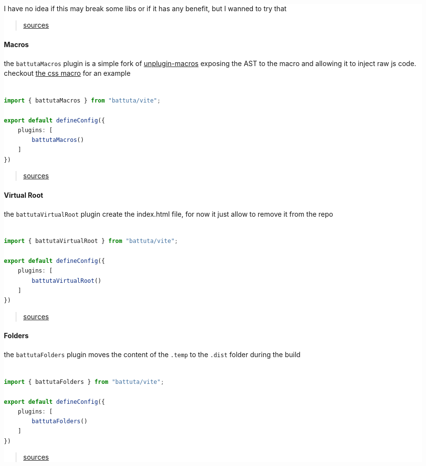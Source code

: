 I have no idea if this may break some libs or if it has any benefit, but I wanned to try that

> [sources](/lib/optimizer/index.ts)

#### Macros

the `battutaMacros` plugin is a simple fork of [unplugin-macros](https://github.com/unplugin/unplugin-macros) exposing the AST to the macro and allowing it to inject raw js code. checkout [the css macro](/lib/macros/css.ts) for an example

```ts

import { battutaMacros } from "battuta/vite";

export default defineConfig({
    plugins: [
        battutaMacros()
    ]
})
```

> [sources](https://github.com/BobochD-Brew/unplugin-macros)

#### Virtual Root

the `battutaVirtualRoot` plugin create the index.html file, for now it just allow to remove it from the repo

```ts

import { battutaVirtualRoot } from "battuta/vite";

export default defineConfig({
    plugins: [
        battutaVirtualRoot()
    ]
})
```

> [sources](/lib/vite/virtual-root.ts)

#### Folders

the `battutaFolders` plugin moves the content of the `.temp` to the `.dist` folder during the build

```ts

import { battutaFolders } from "battuta/vite";

export default defineConfig({
    plugins: [
        battutaFolders()
    ]
})
```

> [sources](/lib/vite/build-folders.ts)

